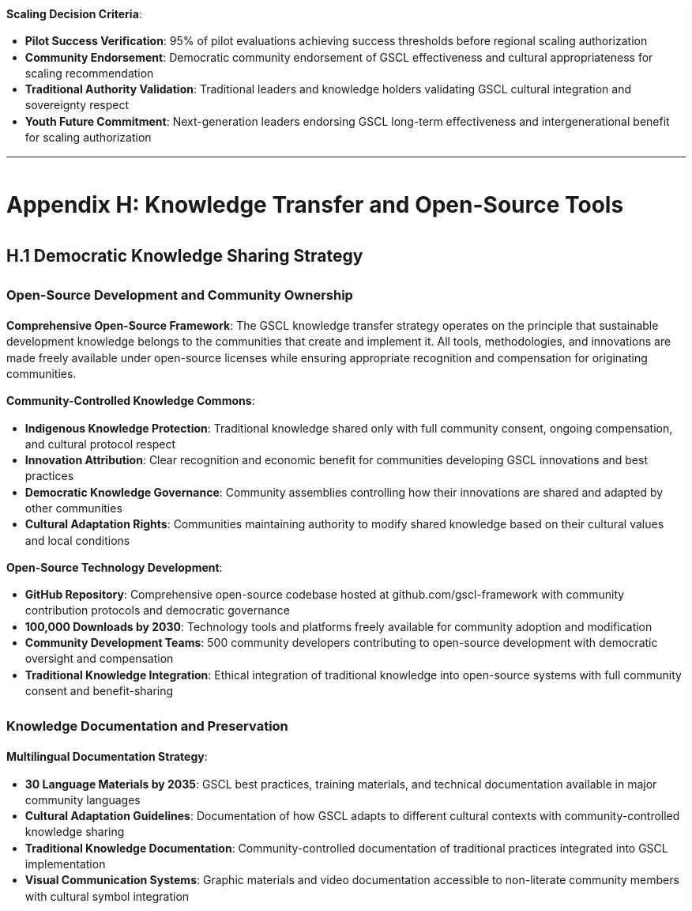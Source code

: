 **Scaling Decision Criteria**:
- **Pilot Success Verification**: 95% of pilot evaluations achieving success thresholds before regional scaling authorization
- **Community Endorsement**: Democratic community endorsement of GSCL effectiveness and cultural appropriateness for scaling recommendation
- **Traditional Authority Validation**: Traditional leaders and knowledge holders validating GSCL cultural integration and sovereignty respect
- **Youth Future Commitment**: Next-generation leaders endorsing GSCL long-term effectiveness and intergenerational benefit for scaling authorization

---

# <a id="appendix-h"></a>Appendix H: Knowledge Transfer and Open-Source Tools

## H.1 Democratic Knowledge Sharing Strategy

### Open-Source Development and Community Ownership

**Comprehensive Open-Source Framework**:
The GSCL knowledge transfer strategy operates on the principle that sustainable development knowledge belongs to the communities that create and implement it. All tools, methodologies, and innovations are made freely available under open-source licenses while ensuring appropriate recognition and compensation for originating communities.

**Community-Controlled Knowledge Commons**:
- **Indigenous Knowledge Protection**: Traditional knowledge shared only with full community consent, ongoing compensation, and cultural protocol respect
- **Innovation Attribution**: Clear recognition and economic benefit for communities developing GSCL innovations and best practices
- **Democratic Knowledge Governance**: Community assemblies controlling how their innovations are shared and adapted by other communities
- **Cultural Adaptation Rights**: Communities maintaining authority to modify shared knowledge based on their cultural values and local conditions

**Open-Source Technology Development**:
- **GitHub Repository**: Comprehensive open-source codebase hosted at github.com/gscl-framework with community contribution protocols and democratic governance
- **100,000 Downloads by 2030**: Technology tools and platforms freely available for community adoption and modification
- **Community Development Teams**: 500 community developers contributing to open-source development with democratic oversight and compensation
- **Traditional Knowledge Integration**: Ethical integration of traditional knowledge into open-source systems with full community consent and benefit-sharing

### Knowledge Documentation and Preservation

**Multilingual Documentation Strategy**:
- **30 Language Materials by 2035**: GSCL best practices, training materials, and technical documentation available in major community languages
- **Cultural Adaptation Guidelines**: Documentation of how GSCL adapts to different cultural contexts with community-controlled knowledge sharing
- **Traditional Knowledge Documentation**: Community-controlled documentation of traditional practices integrated into GSCL implementation
- **Visual Communication Systems**: Graphic materials and video documentation accessible to non-literate community members with cultural symbol integration
